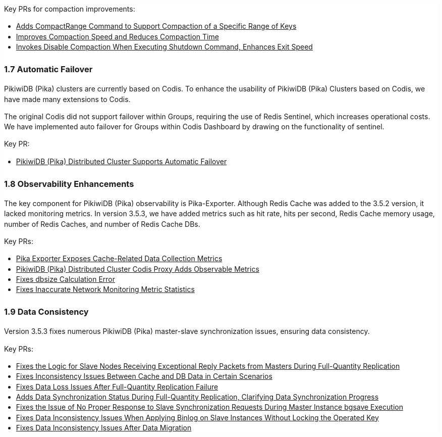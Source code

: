 Key PRs for compaction improvements:

- [Adds CompactRange Command to Support Compaction of a Specific Range of Keys](https://github.com/OpenAtomFoundation/pika/pull/2163)
- [Improves Compaction Speed and Reduces Compaction Time](https://github.com/OpenAtomFoundation/pika/pull/2172)
- [Invokes Disable Compaction When Executing Shutdown Command, Enhances Exit Speed](https://github.com/OpenAtomFoundation/pika/pull/2345)

### 1.7 Automatic Failover

PikiwiDB (Pika) clusters are currently based on Codis. To enhance the usability of PikiwiDB (Pika) Clusters based on Codis, we have made many extensions to Codis.

The original Codis did not support failover within Groups, requiring the use of Redis Sentinel, which increases operational costs. We have implemented auto failover for Groups within Codis Dashboard by drawing on the functionality of sentinel.

Key PR:

- [PikiwiDB (Pika) Distributed Cluster Supports Automatic Failover](https://github.com/OpenAtomFoundation/pika/pull/2386)

### 1.8 Observability Enhancements

The key component for PikiwiDB (Pika) observability is Pika-Exporter. Although Redis Cache was added to the 3.5.2 version, it lacked monitoring metrics. In version 3.5.3, we have added metrics such as hit rate, hits per second, Redis Cache memory usage, number of Redis Caches, and number of Redis Cache DBs.

Key PRs:

- [Pika Exporter Exposes Cache-Related Data Collection Metrics](https://github.com/OpenAtomFoundation/pika/pull/2318)
- [PikiwiDB (Pika) Distributed Cluster Codis Proxy Adds Observable Metrics](https://github.com/OpenAtomFoundation/pika/pull/2199)
- [Fixes dbsize Calculation Error](https://github.com/OpenAtomFoundation/pika/pull/2494)
- [Fixes Inaccurate Network Monitoring Metric Statistics](https://github.com/OpenAtomFoundation/pika/pull/2234)

### 1.9 Data Consistency

Version 3.5.3 fixes numerous PikiwiDB (Pika) master-slave synchronization issues, ensuring data consistency.

Key PRs:

- [Fixes the Logic for Slave Nodes Receiving Exceptional Reply Packets from Masters During Full-Quantity Replication](https://github.com/OpenAtomFoundation/pika/pull/2319)
- [Fixes Inconsistency Issues Between Cache and DB Data in Certain Scenarios](https://github.com/OpenAtomFoundation/pika/pull/2225)
- [Fixes Data Loss Issues After Full-Quantity Replication Failure](https://github.com/OpenAtomFoundation/pika/pull/2439)
- [Adds Data Synchronization Status During Full-Quantity Replication, Clarifying Data Synchronization Progress](https://github.com/OpenAtomFoundation/pika/pull/2430)
- [Fixes the Issue of No Proper Response to Slave Synchronization Requests During Master Instance bgsave Execution](https://github.com/OpenAtomFoundation/pika/pull/2437)
- [Fixes Data Inconsistency Issues When Applying Binlog on Slave Instances Without Locking the Operated Key](https://github.com/OpenAtomFoundation/pika/pull/2409)
- [Fixes Data Inconsistency Issues After Data Migration](https://github.com/OpenAtomFoundation/pika/pull/2485)
